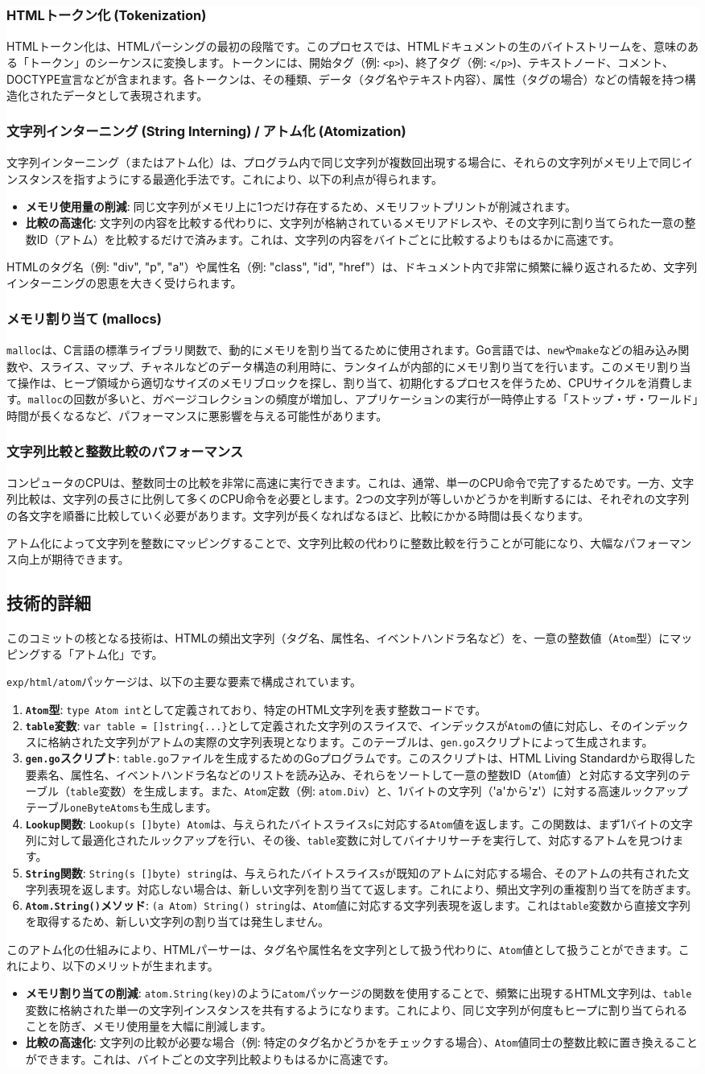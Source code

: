 ### HTMLトークン化 (Tokenization)

HTMLトークン化は、HTMLパーシングの最初の段階です。このプロセスでは、HTMLドキュメントの生のバイトストリームを、意味のある「トークン」のシーケンスに変換します。トークンには、開始タグ（例: `<p>`)、終了タグ（例: `</p>`)、テキストノード、コメント、DOCTYPE宣言などが含まれます。各トークンは、その種類、データ（タグ名やテキスト内容）、属性（タグの場合）などの情報を持つ構造化されたデータとして表現されます。

### 文字列インターニング (String Interning) / アトム化 (Atomization)

文字列インターニング（またはアトム化）は、プログラム内で同じ文字列が複数回出現する場合に、それらの文字列がメモリ上で同じインスタンスを指すようにする最適化手法です。これにより、以下の利点が得られます。

*   **メモリ使用量の削減**: 同じ文字列がメモリ上に1つだけ存在するため、メモリフットプリントが削減されます。
*   **比較の高速化**: 文字列の内容を比較する代わりに、文字列が格納されているメモリアドレスや、その文字列に割り当てられた一意の整数ID（アトム）を比較するだけで済みます。これは、文字列の内容をバイトごとに比較するよりもはるかに高速です。

HTMLのタグ名（例: "div", "p", "a"）や属性名（例: "class", "id", "href"）は、ドキュメント内で非常に頻繁に繰り返されるため、文字列インターニングの恩恵を大きく受けられます。

### メモリ割り当て (mallocs)

`malloc`は、C言語の標準ライブラリ関数で、動的にメモリを割り当てるために使用されます。Go言語では、`new`や`make`などの組み込み関数や、スライス、マップ、チャネルなどのデータ構造の利用時に、ランタイムが内部的にメモリ割り当てを行います。このメモリ割り当て操作は、ヒープ領域から適切なサイズのメモリブロックを探し、割り当て、初期化するプロセスを伴うため、CPUサイクルを消費します。`malloc`の回数が多いと、ガベージコレクションの頻度が増加し、アプリケーションの実行が一時停止する「ストップ・ザ・ワールド」時間が長くなるなど、パフォーマンスに悪影響を与える可能性があります。

### 文字列比較と整数比較のパフォーマンス

コンピュータのCPUは、整数同士の比較を非常に高速に実行できます。これは、通常、単一のCPU命令で完了するためです。一方、文字列比較は、文字列の長さに比例して多くのCPU命令を必要とします。2つの文字列が等しいかどうかを判断するには、それぞれの文字列の各文字を順番に比較していく必要があります。文字列が長くなればなるほど、比較にかかる時間は長くなります。

アトム化によって文字列を整数にマッピングすることで、文字列比較の代わりに整数比較を行うことが可能になり、大幅なパフォーマンス向上が期待できます。

## 技術的詳細

このコミットの核となる技術は、HTMLの頻出文字列（タグ名、属性名、イベントハンドラ名など）を、一意の整数値（`Atom`型）にマッピングする「アトム化」です。

`exp/html/atom`パッケージは、以下の主要な要素で構成されています。

1.  **`Atom`型**: `type Atom int`として定義されており、特定のHTML文字列を表す整数コードです。
2.  **`table`変数**: `var table = []string{...}`として定義された文字列のスライスで、インデックスが`Atom`の値に対応し、そのインデックスに格納された文字列がアトムの実際の文字列表現となります。このテーブルは、`gen.go`スクリプトによって生成されます。
3.  **`gen.go`スクリプト**: `table.go`ファイルを生成するためのGoプログラムです。このスクリプトは、HTML Living Standardから取得した要素名、属性名、イベントハンドラ名などのリストを読み込み、それらをソートして一意の整数ID（`Atom`値）と対応する文字列のテーブル（`table`変数）を生成します。また、`Atom`定数（例: `atom.Div`）と、1バイトの文字列（'a'から'z'）に対する高速ルックアップテーブル`oneByteAtoms`も生成します。
4.  **`Lookup`関数**: `Lookup(s []byte) Atom`は、与えられたバイトスライス`s`に対応する`Atom`値を返します。この関数は、まず1バイトの文字列に対して最適化されたルックアップを行い、その後、`table`変数に対してバイナリサーチを実行して、対応するアトムを見つけます。
5.  **`String`関数**: `String(s []byte) string`は、与えられたバイトスライス`s`が既知のアトムに対応する場合、そのアトムの共有された文字列表現を返します。対応しない場合は、新しい文字列を割り当てて返します。これにより、頻出文字列の重複割り当てを防ぎます。
6.  **`Atom.String()`メソッド**: `(a Atom) String() string`は、`Atom`値に対応する文字列表現を返します。これは`table`変数から直接文字列を取得するため、新しい文字列の割り当ては発生しません。

このアトム化の仕組みにより、HTMLパーサーは、タグ名や属性名を文字列として扱う代わりに、`Atom`値として扱うことができます。これにより、以下のメリットが生まれます。

*   **メモリ割り当ての削減**: `atom.String(key)`のように`atom`パッケージの関数を使用することで、頻繁に出現するHTML文字列は、`table`変数に格納された単一の文字列インスタンスを共有するようになります。これにより、同じ文字列が何度もヒープに割り当てられることを防ぎ、メモリ使用量を大幅に削減します。
*   **比較の高速化**: 文字列の比較が必要な場合（例: 特定のタグ名かどうかをチェックする場合）、`Atom`値同士の整数比較に置き換えることができます。これは、バイトごとの文字列比較よりもはるかに高速です。
